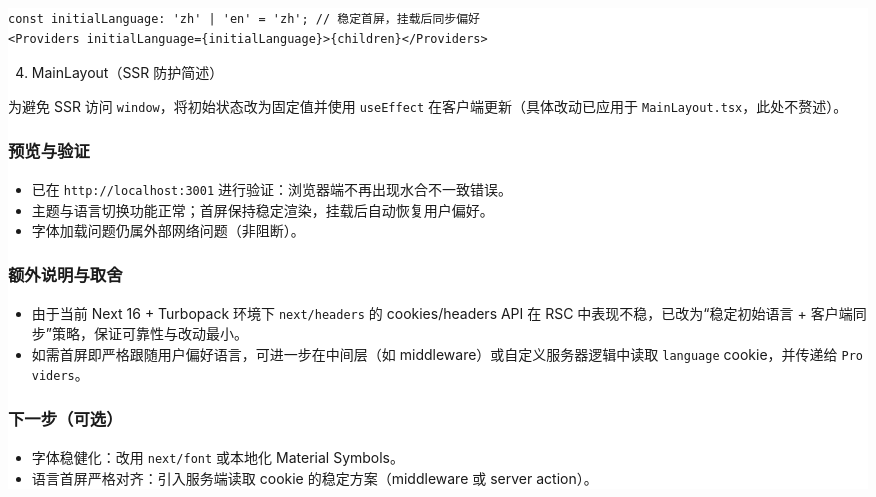 ```tsx
const initialLanguage: 'zh' | 'en' = 'zh'; // 稳定首屏，挂载后同步偏好
<Providers initialLanguage={initialLanguage}>{children}</Providers>
```

4) MainLayout（SSR 防护简述）

为避免 SSR 访问 `window`，将初始状态改为固定值并使用 `useEffect` 在客户端更新（具体改动已应用于 `MainLayout.tsx`，此处不赘述）。

### 预览与验证
- 已在 `http://localhost:3001` 进行验证：浏览器端不再出现水合不一致错误。
- 主题与语言切换功能正常；首屏保持稳定渲染，挂载后自动恢复用户偏好。
- 字体加载问题仍属外部网络问题（非阻断）。

### 额外说明与取舍
- 由于当前 Next 16 + Turbopack 环境下 `next/headers` 的 cookies/headers API 在 RSC 中表现不稳，已改为“稳定初始语言 + 客户端同步”策略，保证可靠性与改动最小。
- 如需首屏即严格跟随用户偏好语言，可进一步在中间层（如 middleware）或自定义服务器逻辑中读取 `language` cookie，并传递给 `Providers`。

### 下一步（可选）
- 字体稳健化：改用 `next/font` 或本地化 Material Symbols。
- 语言首屏严格对齐：引入服务端读取 cookie 的稳定方案（middleware 或 server action）。